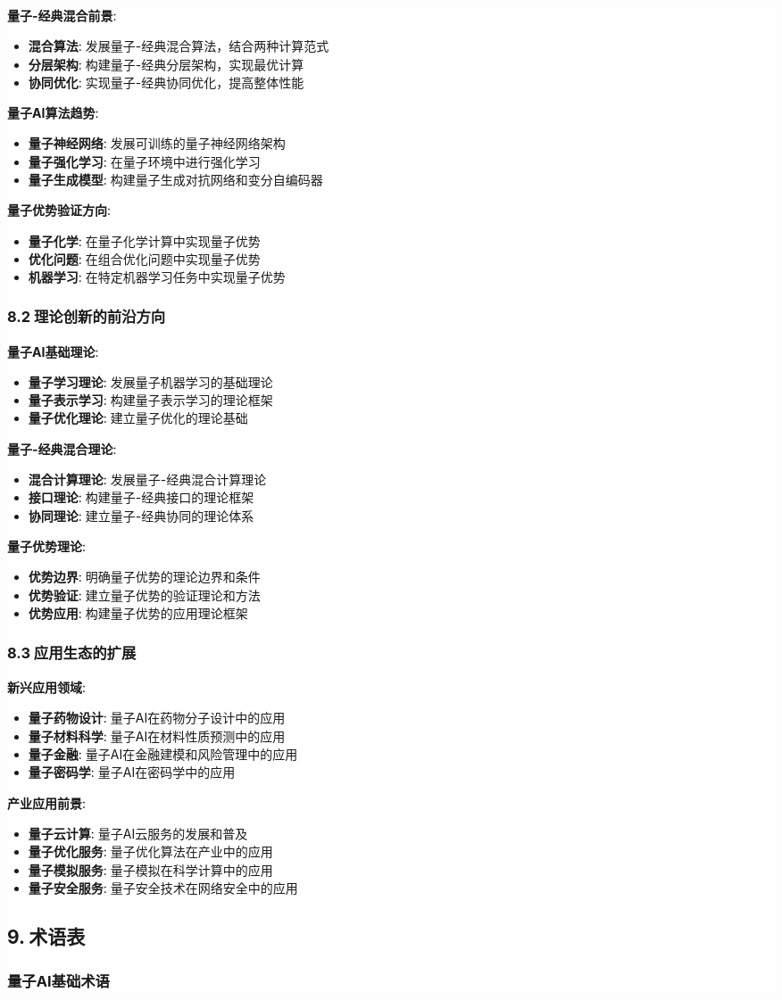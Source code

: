 **量子-经典混合前景**:

- **混合算法**: 发展量子-经典混合算法，结合两种计算范式
- **分层架构**: 构建量子-经典分层架构，实现最优计算
- **协同优化**: 实现量子-经典协同优化，提高整体性能

**量子AI算法趋势**:

- **量子神经网络**: 发展可训练的量子神经网络架构
- **量子强化学习**: 在量子环境中进行强化学习
- **量子生成模型**: 构建量子生成对抗网络和变分自编码器

**量子优势验证方向**:

- **量子化学**: 在量子化学计算中实现量子优势
- **优化问题**: 在组合优化问题中实现量子优势
- **机器学习**: 在特定机器学习任务中实现量子优势

### 8.2 理论创新的前沿方向

**量子AI基础理论**:

- **量子学习理论**: 发展量子机器学习的基础理论
- **量子表示学习**: 构建量子表示学习的理论框架
- **量子优化理论**: 建立量子优化的理论基础

**量子-经典混合理论**:

- **混合计算理论**: 发展量子-经典混合计算理论
- **接口理论**: 构建量子-经典接口的理论框架
- **协同理论**: 建立量子-经典协同的理论体系

**量子优势理论**:

- **优势边界**: 明确量子优势的理论边界和条件
- **优势验证**: 建立量子优势的验证理论和方法
- **优势应用**: 构建量子优势的应用理论框架

### 8.3 应用生态的扩展

**新兴应用领域**:

- **量子药物设计**: 量子AI在药物分子设计中的应用
- **量子材料科学**: 量子AI在材料性质预测中的应用
- **量子金融**: 量子AI在金融建模和风险管理中的应用
- **量子密码学**: 量子AI在密码学中的应用

**产业应用前景**:

- **量子云计算**: 量子AI云服务的发展和普及
- **量子优化服务**: 量子优化算法在产业中的应用
- **量子模拟服务**: 量子模拟在科学计算中的应用
- **量子安全服务**: 量子安全技术在网络安全中的应用

## 9. 术语表

### 量子AI基础术语
